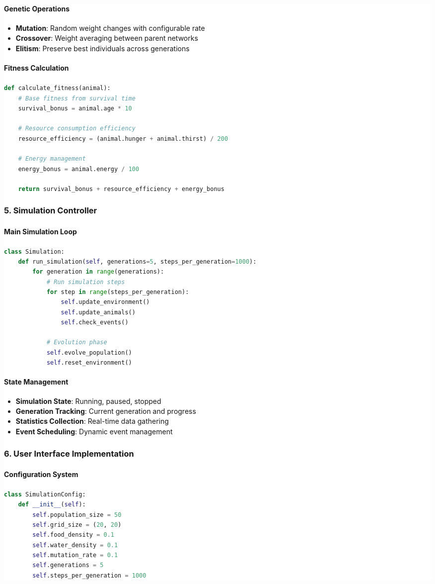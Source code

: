 #### Genetic Operations
- **Mutation**: Random weight changes with configurable rate
- **Crossover**: Weight averaging between parent networks
- **Elitism**: Preserve best individuals across generations

#### Fitness Calculation
```python
def calculate_fitness(animal):
    # Base fitness from survival time
    survival_bonus = animal.age * 10
    
    # Resource consumption efficiency
    resource_efficiency = (animal.hunger + animal.thirst) / 200
    
    # Energy management
    energy_bonus = animal.energy / 100
    
    return survival_bonus + resource_efficiency + energy_bonus
```

### 5. Simulation Controller

#### Main Simulation Loop
```python
class Simulation:
    def run_simulation(self, generations=5, steps_per_generation=1000):
        for generation in range(generations):
            # Run simulation steps
            for step in range(steps_per_generation):
                self.update_environment()
                self.update_animals()
                self.check_events()
            
            # Evolution phase
            self.evolve_population()
            self.reset_environment()
```

#### State Management
- **Simulation State**: Running, paused, stopped
- **Generation Tracking**: Current generation and progress
- **Statistics Collection**: Real-time data gathering
- **Event Scheduling**: Dynamic event management

### 6. User Interface Implementation

#### Configuration System
```python
class SimulationConfig:
    def __init__(self):
        self.population_size = 50
        self.grid_size = (20, 20)
        self.food_density = 0.1
        self.water_density = 0.1
        self.mutation_rate = 0.1
        self.generations = 5
        self.steps_per_generation = 1000
```
